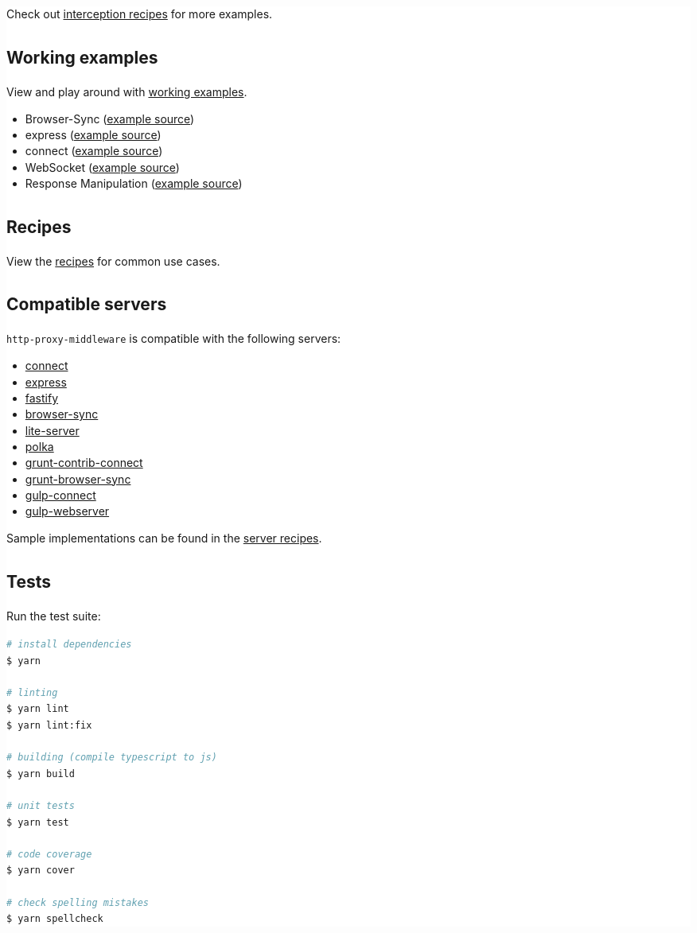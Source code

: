 Check out [interception recipes](https://github.com/chimurai/http-proxy-middleware/blob/master/recipes/response-interceptor.md#readme) for more examples.

## Working examples

View and play around with [working examples](https://github.com/chimurai/http-proxy-middleware/tree/master/examples).

- Browser-Sync ([example source](https://github.com/chimurai/http-proxy-middleware/tree/master/examples/browser-sync/index.js))
- express ([example source](https://github.com/chimurai/http-proxy-middleware/tree/master/examples/express/index.js))
- connect ([example source](https://github.com/chimurai/http-proxy-middleware/tree/master/examples/connect/index.js))
- WebSocket ([example source](https://github.com/chimurai/http-proxy-middleware/tree/master/examples/websocket/index.js))
- Response Manipulation ([example source](https://github.com/chimurai/http-proxy-middleware/blob/master/examples/response-interceptor/index.js))

## Recipes

View the [recipes](https://github.com/chimurai/http-proxy-middleware/tree/master/recipes) for common use cases.

## Compatible servers

`http-proxy-middleware` is compatible with the following servers:

- [connect](https://www.npmjs.com/package/connect)
- [express](https://www.npmjs.com/package/express)
- [fastify](https://www.npmjs.com/package/fastify)
- [browser-sync](https://www.npmjs.com/package/browser-sync)
- [lite-server](https://www.npmjs.com/package/lite-server)
- [polka](https://github.com/lukeed/polka)
- [grunt-contrib-connect](https://www.npmjs.com/package/grunt-contrib-connect)
- [grunt-browser-sync](https://www.npmjs.com/package/grunt-browser-sync)
- [gulp-connect](https://www.npmjs.com/package/gulp-connect)
- [gulp-webserver](https://www.npmjs.com/package/gulp-webserver)

Sample implementations can be found in the [server recipes](https://github.com/chimurai/http-proxy-middleware/tree/master/recipes/servers.md).

## Tests

Run the test suite:

```bash
# install dependencies
$ yarn

# linting
$ yarn lint
$ yarn lint:fix

# building (compile typescript to js)
$ yarn build

# unit tests
$ yarn test

# code coverage
$ yarn cover

# check spelling mistakes
$ yarn spellcheck
```
